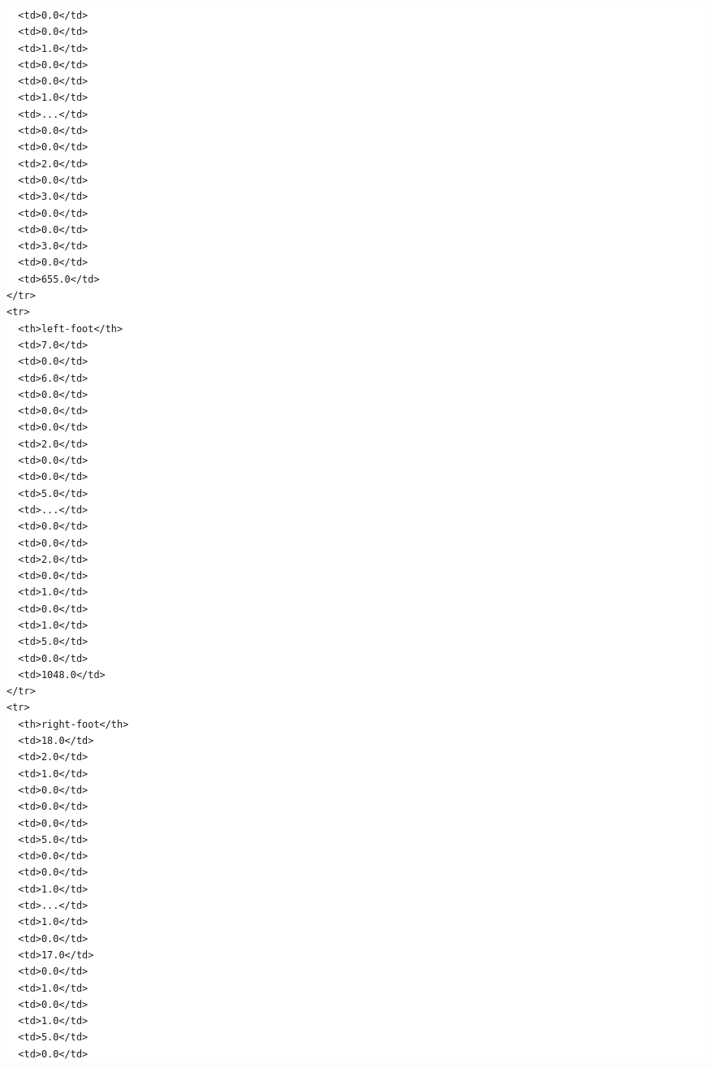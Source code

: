       <td>0.0</td>
      <td>0.0</td>
      <td>1.0</td>
      <td>0.0</td>
      <td>0.0</td>
      <td>1.0</td>
      <td>...</td>
      <td>0.0</td>
      <td>0.0</td>
      <td>2.0</td>
      <td>0.0</td>
      <td>3.0</td>
      <td>0.0</td>
      <td>0.0</td>
      <td>3.0</td>
      <td>0.0</td>
      <td>655.0</td>
    </tr>
    <tr>
      <th>left-foot</th>
      <td>7.0</td>
      <td>0.0</td>
      <td>6.0</td>
      <td>0.0</td>
      <td>0.0</td>
      <td>0.0</td>
      <td>2.0</td>
      <td>0.0</td>
      <td>0.0</td>
      <td>5.0</td>
      <td>...</td>
      <td>0.0</td>
      <td>0.0</td>
      <td>2.0</td>
      <td>0.0</td>
      <td>1.0</td>
      <td>0.0</td>
      <td>1.0</td>
      <td>5.0</td>
      <td>0.0</td>
      <td>1048.0</td>
    </tr>
    <tr>
      <th>right-foot</th>
      <td>18.0</td>
      <td>2.0</td>
      <td>1.0</td>
      <td>0.0</td>
      <td>0.0</td>
      <td>0.0</td>
      <td>5.0</td>
      <td>0.0</td>
      <td>0.0</td>
      <td>1.0</td>
      <td>...</td>
      <td>1.0</td>
      <td>0.0</td>
      <td>17.0</td>
      <td>0.0</td>
      <td>1.0</td>
      <td>0.0</td>
      <td>1.0</td>
      <td>5.0</td>
      <td>0.0</td>